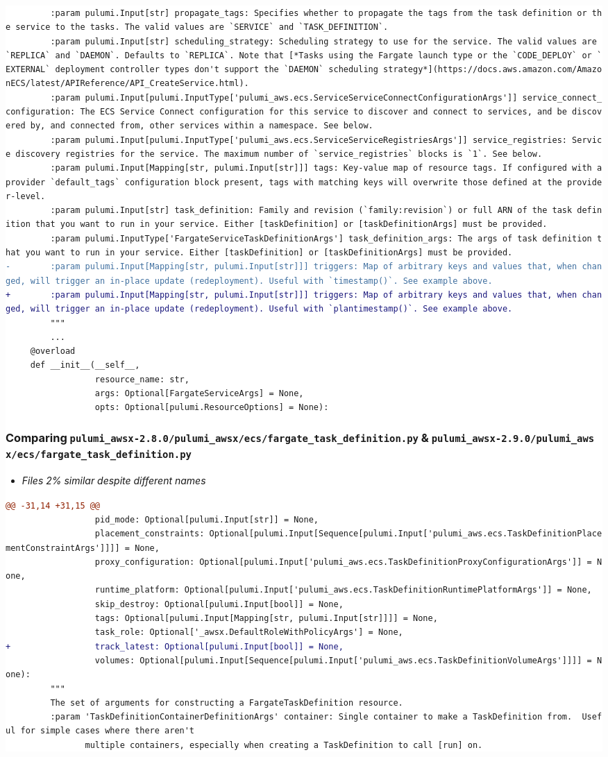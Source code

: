 ```diff
         :param pulumi.Input[str] propagate_tags: Specifies whether to propagate the tags from the task definition or the service to the tasks. The valid values are `SERVICE` and `TASK_DEFINITION`.
         :param pulumi.Input[str] scheduling_strategy: Scheduling strategy to use for the service. The valid values are `REPLICA` and `DAEMON`. Defaults to `REPLICA`. Note that [*Tasks using the Fargate launch type or the `CODE_DEPLOY` or `EXTERNAL` deployment controller types don't support the `DAEMON` scheduling strategy*](https://docs.aws.amazon.com/AmazonECS/latest/APIReference/API_CreateService.html).
         :param pulumi.Input[pulumi.InputType['pulumi_aws.ecs.ServiceServiceConnectConfigurationArgs']] service_connect_configuration: The ECS Service Connect configuration for this service to discover and connect to services, and be discovered by, and connected from, other services within a namespace. See below.
         :param pulumi.Input[pulumi.InputType['pulumi_aws.ecs.ServiceServiceRegistriesArgs']] service_registries: Service discovery registries for the service. The maximum number of `service_registries` blocks is `1`. See below.
         :param pulumi.Input[Mapping[str, pulumi.Input[str]]] tags: Key-value map of resource tags. If configured with a provider `default_tags` configuration block present, tags with matching keys will overwrite those defined at the provider-level.
         :param pulumi.Input[str] task_definition: Family and revision (`family:revision`) or full ARN of the task definition that you want to run in your service. Either [taskDefinition] or [taskDefinitionArgs] must be provided.
         :param pulumi.InputType['FargateServiceTaskDefinitionArgs'] task_definition_args: The args of task definition that you want to run in your service. Either [taskDefinition] or [taskDefinitionArgs] must be provided.
-        :param pulumi.Input[Mapping[str, pulumi.Input[str]]] triggers: Map of arbitrary keys and values that, when changed, will trigger an in-place update (redeployment). Useful with `timestamp()`. See example above.
+        :param pulumi.Input[Mapping[str, pulumi.Input[str]]] triggers: Map of arbitrary keys and values that, when changed, will trigger an in-place update (redeployment). Useful with `plantimestamp()`. See example above.
         """
         ...
     @overload
     def __init__(__self__,
                  resource_name: str,
                  args: Optional[FargateServiceArgs] = None,
                  opts: Optional[pulumi.ResourceOptions] = None):
```

### Comparing `pulumi_awsx-2.8.0/pulumi_awsx/ecs/fargate_task_definition.py` & `pulumi_awsx-2.9.0/pulumi_awsx/ecs/fargate_task_definition.py`

 * *Files 2% similar despite different names*

```diff
@@ -31,14 +31,15 @@
                  pid_mode: Optional[pulumi.Input[str]] = None,
                  placement_constraints: Optional[pulumi.Input[Sequence[pulumi.Input['pulumi_aws.ecs.TaskDefinitionPlacementConstraintArgs']]]] = None,
                  proxy_configuration: Optional[pulumi.Input['pulumi_aws.ecs.TaskDefinitionProxyConfigurationArgs']] = None,
                  runtime_platform: Optional[pulumi.Input['pulumi_aws.ecs.TaskDefinitionRuntimePlatformArgs']] = None,
                  skip_destroy: Optional[pulumi.Input[bool]] = None,
                  tags: Optional[pulumi.Input[Mapping[str, pulumi.Input[str]]]] = None,
                  task_role: Optional['_awsx.DefaultRoleWithPolicyArgs'] = None,
+                 track_latest: Optional[pulumi.Input[bool]] = None,
                  volumes: Optional[pulumi.Input[Sequence[pulumi.Input['pulumi_aws.ecs.TaskDefinitionVolumeArgs']]]] = None):
         """
         The set of arguments for constructing a FargateTaskDefinition resource.
         :param 'TaskDefinitionContainerDefinitionArgs' container: Single container to make a TaskDefinition from.  Useful for simple cases where there aren't
                multiple containers, especially when creating a TaskDefinition to call [run] on.
```